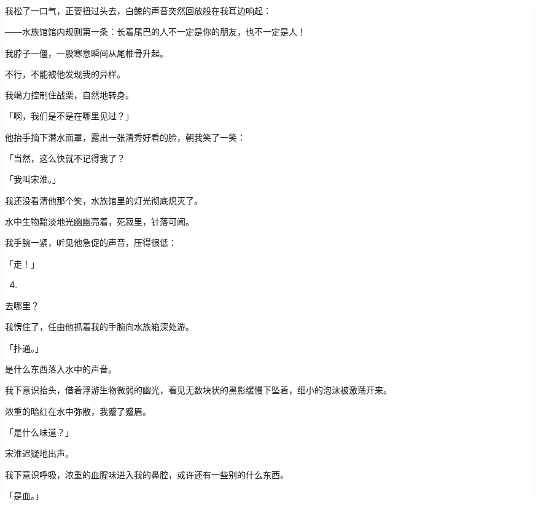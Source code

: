 
我松了一口气，正要扭过头去，白鲸的声音突然回放般在我耳边响起：


——水族馆馆内规则第一条：长着尾巴的人不一定是你的朋友，也不一定是人！


我脖子一僵，一股寒意瞬间从尾椎骨升起。


不行，不能被他发现我的异样。


我竭力控制住战栗，自然地转身。


「啊，我们是不是在哪里见过？」


他抬手摘下潜水面罩，露出一张清秀好看的脸，朝我笑了一笑：


「当然，这么快就不记得我了？


「我叫宋淮。」


我还没看清他那个笑，水族馆里的灯光彻底熄灭了。


水中生物黯淡地光幽幽亮着，死寂里，针落可闻。


我手腕一紧，听见他急促的声音，压得很低：


「走！」


4.


去哪里？


我愣住了，任由他抓着我的手腕向水族箱深处游。


「扑通。」


是什么东西落入水中的声音。


我下意识抬头，借着浮游生物微弱的幽光，看见无数块状的黑影缓慢下坠着，细小的泡沫被激荡开来。


浓重的暗红在水中弥散，我蹙了蹙眉。


「是什么味道？」


宋淮迟疑地出声。


我下意识呼吸，浓重的血腥味进入我的鼻腔，或许还有一些别的什么东西。


「是血。」

